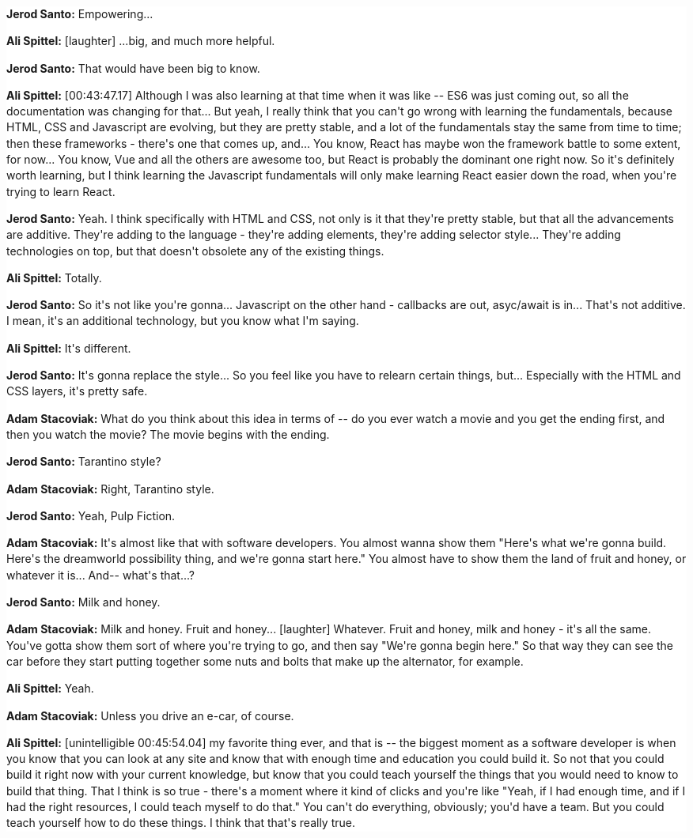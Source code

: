 **Jerod Santo:** Empowering...

**Ali Spittel:** \[laughter\] ...big, and much more helpful.

**Jerod Santo:** That would have been big to know.

**Ali Spittel:** \[00:43:47.17\] Although I was also learning at that time when it was like -- ES6 was just coming out, so all the documentation was changing for that... But yeah, I really think that you can't go wrong with learning the fundamentals, because HTML, CSS and Javascript are evolving, but they are pretty stable, and a lot of the fundamentals stay the same from time to time; then these frameworks - there's one that comes up, and... You know, React has maybe won the framework battle to some extent, for now... You know, Vue and all the others are awesome too, but React is probably the dominant one right now. So it's definitely worth learning, but I think learning the Javascript fundamentals will only make learning React easier down the road, when you're trying to learn React.

**Jerod Santo:** Yeah. I think specifically with HTML and CSS, not only is it that they're pretty stable, but that all the advancements are additive. They're adding to the language - they're adding elements, they're adding selector style... They're adding technologies on top, but that doesn't obsolete any of the existing things.

**Ali Spittel:** Totally.

**Jerod Santo:** So it's not like you're gonna... Javascript on the other hand - callbacks are out, asyc/await is in... That's not additive. I mean, it's an additional technology, but you know what I'm saying.

**Ali Spittel:** It's different.

**Jerod Santo:** It's gonna replace the style... So you feel like you have to relearn certain things, but... Especially with the HTML and CSS layers, it's pretty safe.

**Adam Stacoviak:** What do you think about this idea in terms of -- do you ever watch a movie and you get the ending first, and then you watch the movie? The movie begins with the ending.

**Jerod Santo:** Tarantino style?

**Adam Stacoviak:** Right, Tarantino style.

**Jerod Santo:** Yeah, Pulp Fiction.

**Adam Stacoviak:** It's almost like that with software developers. You almost wanna show them "Here's what we're gonna build. Here's the dreamworld possibility thing, and we're gonna start here." You almost have to show them the land of fruit and honey, or whatever it is... And-- what's that...?

**Jerod Santo:** Milk and honey.

**Adam Stacoviak:** Milk and honey. Fruit and honey... \[laughter\] Whatever. Fruit and honey, milk and honey - it's all the same. You've gotta show them sort of where you're trying to go, and then say "We're gonna begin here." So that way they can see the car before they start putting together some nuts and bolts that make up the alternator, for example.

**Ali Spittel:** Yeah.

**Adam Stacoviak:** Unless you drive an e-car, of course.

**Ali Spittel:** \[unintelligible 00:45:54.04\] my favorite thing ever, and that is -- the biggest moment as a software developer is when you know that you can look at any site and know that with enough time and education you could build it. So not that you could build it right now with your current knowledge, but know that you could teach yourself the things that you would need to know to build that thing. That I think is so true - there's a moment where it kind of clicks and you're like "Yeah, if I had enough time, and if I had the right resources, I could teach myself to do that." You can't do everything, obviously; you'd have a team. But you could teach yourself how to do these things. I think that that's really true.
